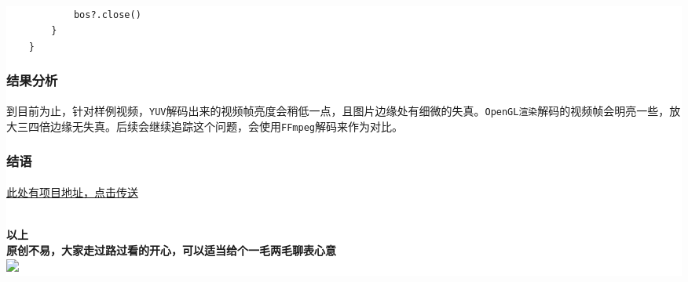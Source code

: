 ```
            bos?.close()
        }
    }
```

### 结果分析
到目前为止，针对样例视频，`YUV`解码出来的视频帧亮度会稍低一点，且图片边缘处有细微的失真。`OpenGL渲染`解码的视频帧会明亮一些，放大三四倍边缘无失真。后续会继续追踪这个问题，会使用`FFmpeg`解码来作为对比。

### 结语
[此处有项目地址，点击传送](https://github.com/JadynAi/MediaLearn/tree/master/app/src/main/java/com/jadyn/ai/medialearn/decode)

<br>**以上**<br>**原创不易，大家走过路过看的开心，可以适当给个一毛两毛聊表心意**<br>![](http://JadynAi.github.io/img/person_wechat.jpg)


